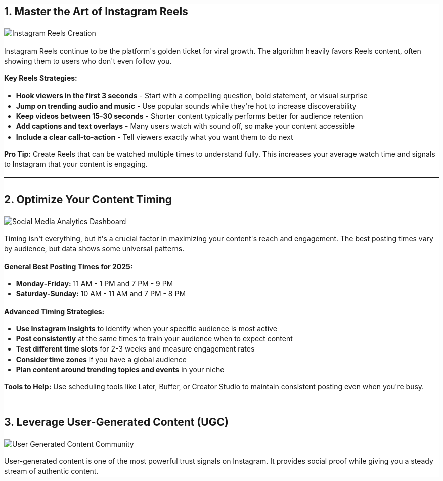 
## 1. Master the Art of Instagram Reels

![Instagram Reels Creation](https://images.unsplash.com/photo-1611162618071-b39a2ec055fb?w=800&h=500&fit=crop)

Instagram Reels continue to be the platform's golden ticket for viral growth. The algorithm heavily favors Reels content, often showing them to users who don't even follow you.

**Key Reels Strategies:**

- **Hook viewers in the first 3 seconds** - Start with a compelling question, bold statement, or visual surprise
- **Jump on trending audio and music** - Use popular sounds while they're hot to increase discoverability
- **Keep videos between 15-30 seconds** - Shorter content typically performs better for audience retention
- **Add captions and text overlays** - Many users watch with sound off, so make your content accessible
- **Include a clear call-to-action** - Tell viewers exactly what you want them to do next

**Pro Tip:** Create Reels that can be watched multiple times to understand fully. This increases your average watch time and signals to Instagram that your content is engaging.

---

## 2. Optimize Your Content Timing

![Social Media Analytics Dashboard](https://images.unsplash.com/photo-1460925895917-afdab827c52f?w=800&h=500&fit=crop)

Timing isn't everything, but it's a crucial factor in maximizing your content's reach and engagement. The best posting times vary by audience, but data shows some universal patterns.

**General Best Posting Times for 2025:**
- **Monday-Friday:** 11 AM - 1 PM and 7 PM - 9 PM
- **Saturday-Sunday:** 10 AM - 11 AM and 7 PM - 8 PM

**Advanced Timing Strategies:**

- **Use Instagram Insights** to identify when your specific audience is most active
- **Post consistently** at the same times to train your audience when to expect content
- **Test different time slots** for 2-3 weeks and measure engagement rates
- **Consider time zones** if you have a global audience
- **Plan content around trending topics and events** in your niche

**Tools to Help:** Use scheduling tools like Later, Buffer, or Creator Studio to maintain consistent posting even when you're busy.

---

## 3. Leverage User-Generated Content (UGC)

![User Generated Content Community](https://images.unsplash.com/photo-1522202176988-66273c2fd55f?w=800&h=500&fit=crop)

User-generated content is one of the most powerful trust signals on Instagram. It provides social proof while giving you a steady stream of authentic content.
